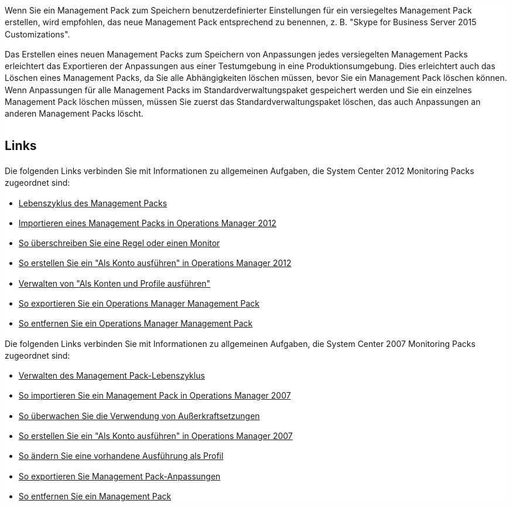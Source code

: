 Wenn Sie ein Management Pack zum Speichern benutzerdefinierter Einstellungen für ein versiegeltes Management Pack erstellen, wird empfohlen, das neue Management Pack entsprechend zu benennen, z. B. "Skype for Business Server 2015 Customizations". 
  
Das Erstellen eines neuen Management Packs zum Speichern von Anpassungen jedes versiegelten Management Packs erleichtert das Exportieren der Anpassungen aus einer Testumgebung in eine Produktionsumgebung. Dies erleichtert auch das Löschen eines Management Packs, da Sie alle Abhängigkeiten löschen müssen, bevor Sie ein Management Pack löschen können. Wenn Anpassungen für alle Management Packs im Standardverwaltungspaket gespeichert werden und Sie ein einzelnes Management Pack löschen müssen, müssen Sie zuerst das Standardverwaltungspaket löschen, das auch Anpassungen an anderen Management Packs löscht. 
  
## <a name="links"></a>Links

Die folgenden Links verbinden Sie mit Informationen zu allgemeinen Aufgaben, die System Center 2012 Monitoring Packs zugeordnet sind:
  
- [Lebenszyklus des Management Packs](https://technet.microsoft.com/library/hh212732.aspx)
    
- [Importieren eines Management Packs in Operations Manager 2012](https://technet.microsoft.com/library/hh212691.aspx)
    
- [So überschreiben Sie eine Regel oder einen Monitor](https://technet.microsoft.com/library/hh212869.aspx)
    
- [So erstellen Sie ein "Als Konto ausführen" in Operations Manager 2012](https://technet.microsoft.com/library/hh321655.aspx)
    
- [Verwalten von "Als Konten und Profile ausführen"](https://technet.microsoft.com/library/hh212714.aspx)
    
- [So exportieren Sie ein Operations Manager Management Pack](https://technet.microsoft.com/library/hh320149.aspx)
    
- [So entfernen Sie ein Operations Manager Management Pack](https://technet.microsoft.com/library/hh230746.aspx)
    
Die folgenden Links verbinden Sie mit Informationen zu allgemeinen Aufgaben, die System Center 2007 Monitoring Packs zugeordnet sind:
  
- [Verwalten des Management Pack-Lebenszyklus](https://go.microsoft.com/fwlink/p/?LinkId=211463)
    
- [So importieren Sie ein Management Pack in Operations Manager 2007](https://go.microsoft.com/fwlink/p/?LinkID=142351)
    
- [So überwachen Sie die Verwendung von Außerkraftsetzungen](https://go.microsoft.com/fwlink/p/?LinkID=117777)
    
- [So erstellen Sie ein "Als Konto ausführen" in Operations Manager 2007](https://go.microsoft.com/fwlink/p/?LinkID=165410)
    
- [So ändern Sie eine vorhandene Ausführung als Profil](https://go.microsoft.com/fwlink/p/?LinkID=165412)
    
- [So exportieren Sie Management Pack-Anpassungen](https://go.microsoft.com/fwlink/p/?LinkId=209940)
    
- [So entfernen Sie ein Management Pack](https://go.microsoft.com/fwlink/p/?LinkId=209941)
    